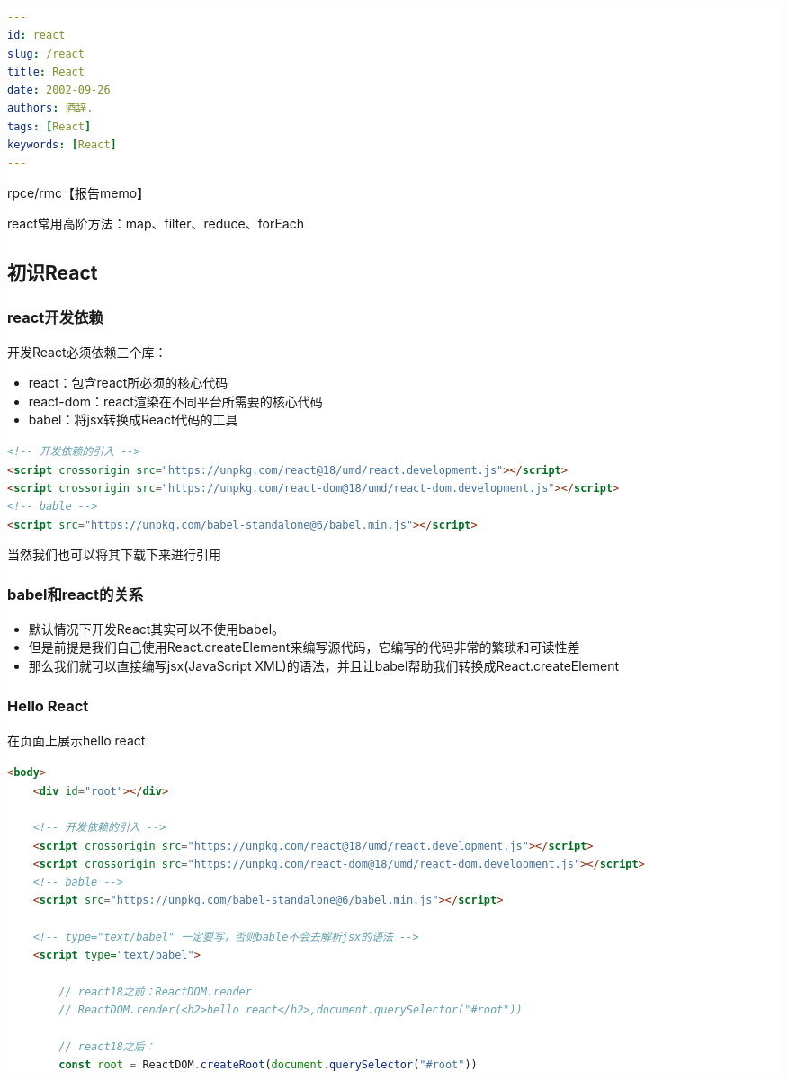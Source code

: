 ```yaml
---
id: react
slug: /react
title: React
date: 2002-09-26
authors: 酒辞.
tags: [React]
keywords: [React]
---
```


 rpce/rmc【报告memo】

react常用高阶方法：map、filter、reduce、forEach

## 初识React

### react开发依赖

开发React必须依赖三个库：

- react：包含react所必须的核心代码
- react-dom：react渲染在不同平台所需要的核心代码
- babel：将jsx转换成React代码的工具

```html
<!-- 开发依赖的引入 -->
<script crossorigin src="https://unpkg.com/react@18/umd/react.development.js"></script>
<script crossorigin src="https://unpkg.com/react-dom@18/umd/react-dom.development.js"></script>
<!-- bable -->
<script src="https://unpkg.com/babel-standalone@6/babel.min.js"></script>
```

当然我们也可以将其下载下来进行引用



### babel和react的关系

- 默认情况下开发React其实可以不使用babel。
- 但是前提是我们自己使用React.createElement来编写源代码，它编写的代码非常的繁琐和可读性差
- 那么我们就可以直接编写jsx(JavaScript XML)的语法，并且让babel帮助我们转换成React.createElement



### Hello React

在页面上展示hello react

```html
<body>
    <div id="root"></div>

    <!-- 开发依赖的引入 -->
    <script crossorigin src="https://unpkg.com/react@18/umd/react.development.js"></script>
    <script crossorigin src="https://unpkg.com/react-dom@18/umd/react-dom.development.js"></script>
    <!-- bable -->
    <script src="https://unpkg.com/babel-standalone@6/babel.min.js"></script>

    <!-- type="text/babel" 一定要写，否则bable不会去解析jsx的语法 -->
    <script type="text/babel">
    
        // react18之前：ReactDOM.render
        // ReactDOM.render(<h2>hello react</h2>,document.querySelector("#root"))

        // react18之后： 
        const root = ReactDOM.createRoot(document.querySelector("#root"))
```